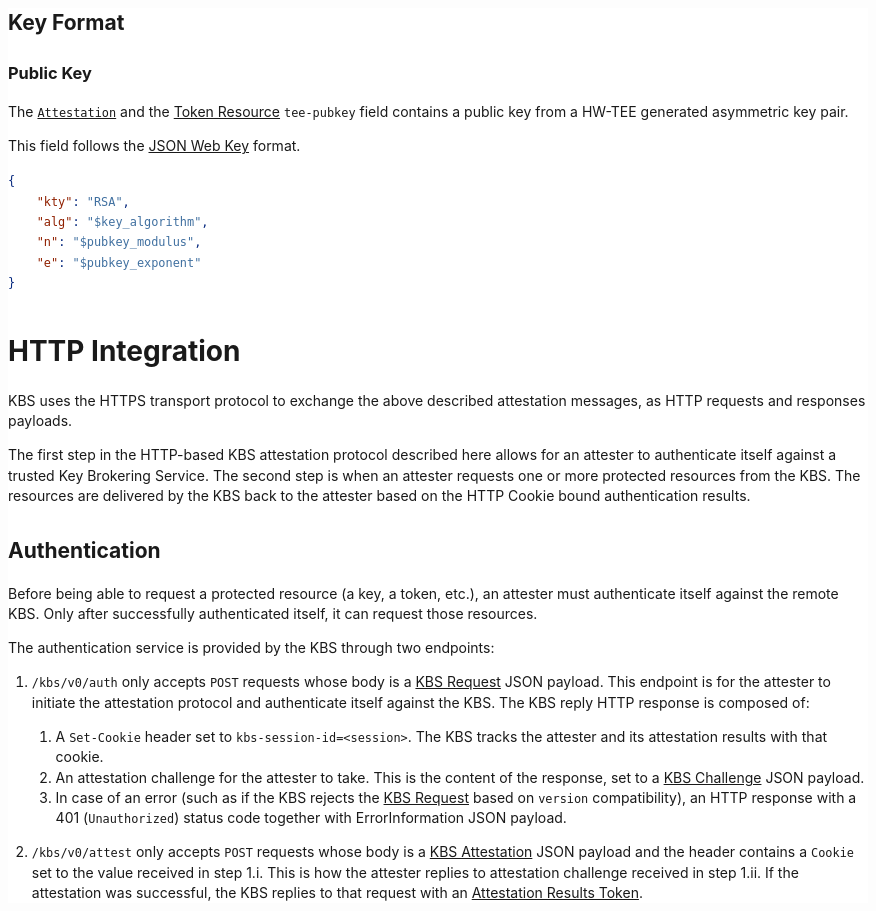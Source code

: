 ## Key Format

### Public Key

The [`Attestation`](#attestation) and the [Token Resource](#token-resource)
`tee-pubkey` field contains a public key from a HW-TEE generated asymmetric
key pair.

This field follows the [JSON Web Key](https://www.rfc-editor.org/rfc/rfc7517)
format.

``` json
{
    "kty": "RSA",
    "alg": "$key_algorithm",
    "n": "$pubkey_modulus",
    "e": "$pubkey_exponent"
}
```

# HTTP Integration

KBS uses the HTTPS transport protocol to exchange the above described
attestation messages, as HTTP requests and responses payloads.

The first step in the HTTP-based KBS attestation protocol described here allows
for an attester to authenticate itself against a trusted Key Brokering Service.
The second step is when an attester requests one or more protected resources
from the KBS. The resources are delivered by the KBS back to the attester based
on the HTTP Cookie bound authentication results.

## Authentication

Before being able to request a protected resource (a key, a token, etc.), an
attester must authenticate itself against the remote KBS. Only after successfully
authenticated itself, it can request those resources.

The authentication service is provided by the KBS through two endpoints:

1. `/kbs/v0/auth` only accepts `POST` requests whose body is a [KBS Request](#request)
   JSON payload. This endpoint is for the attester to initiate the attestation
   protocol and authenticate itself against the KBS. The KBS reply HTTP response
   is composed of:
   1. A `Set-Cookie` header set to `kbs-session-id=<session>`. The KBS tracks
   the attester and its attestation results with that cookie.
   2. An attestation challenge for the attester to take. This is the content of
   the response, set to a [KBS Challenge](#challenge) JSON payload.
   3. In case of an error (such as if the KBS rejects the [KBS Request](#request) based
   on `version` compatibility), an HTTP response with a 401 (`Unauthorized`) status code
   together with ErrorInformation JSON payload.

2. `/kbs/v0/attest` only accepts `POST` requests whose body is a [KBS Attestation](#attestation)
   JSON payload and the header contains a `Cookie` set to the value received in
   step 1.i. This is how the attester replies to attestation challenge received
   in step 1.ii. If the attestation was successful, the KBS replies to that request with an 
   [Attestation Results Token](#attestation-results-token).
